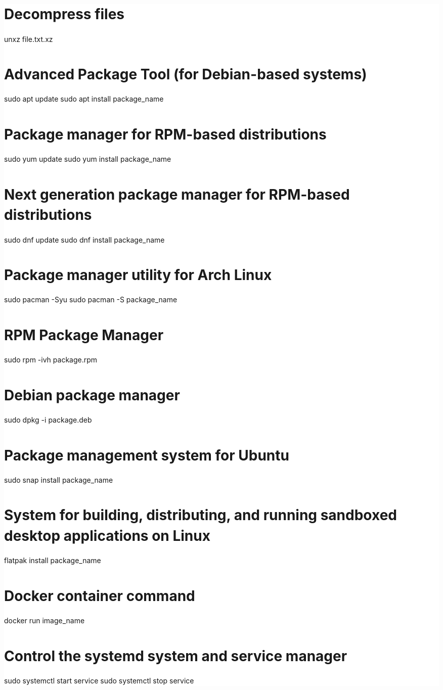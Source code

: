 # Decompress files
unxz file.txt.xz

# Advanced Package Tool (for Debian-based systems)
sudo apt update
sudo apt install package_name

# Package manager for RPM-based distributions
sudo yum update
sudo yum install package_name

# Next generation package manager for RPM-based distributions
sudo dnf update
sudo dnf install package_name

# Package manager utility for Arch Linux
sudo pacman -Syu
sudo pacman -S package_name

# RPM Package Manager
sudo rpm -ivh package.rpm

# Debian package manager
sudo dpkg -i package.deb

# Package management system for Ubuntu
sudo snap install package_name

# System for building, distributing, and running sandboxed desktop applications on Linux
flatpak install package_name

# Docker container command
docker run image_name

# Control the systemd system and service manager
sudo systemctl start service
sudo systemctl stop service
